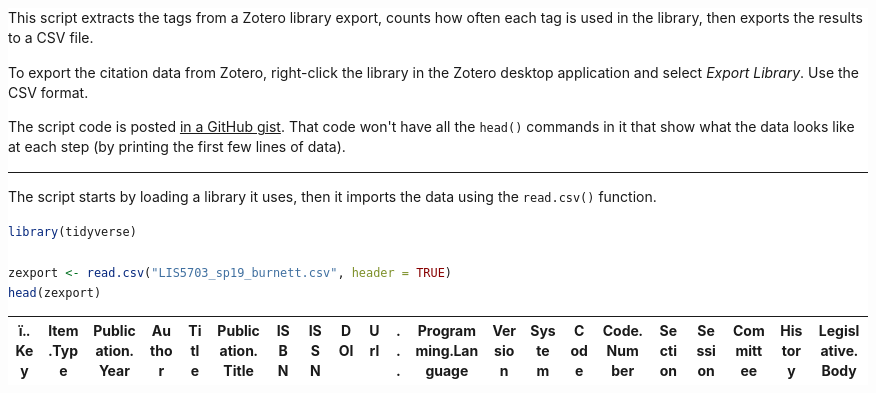 
This script extracts the tags from a Zotero library export, counts how often each tag is used in the library, then exports the results to a CSV file.

To export the citation data from Zotero, right-click the library in the Zotero desktop application and select _Export Library_.  Use the CSV format.

The script code is posted [in a GitHub gist](https://gist.github.com/jered0/a2881b422f813d725e4fcccb0013ac92).  That code won't have all the `head()` commands in it that show what the data looks like at each step (by printing the first few lines of data).

---

The script starts by loading a library it uses, then it imports the data using the `read.csv()` function.


```R
library(tidyverse)

zexport <- read.csv("LIS5703_sp19_burnett.csv", header = TRUE)
head(zexport)
```


<table>
<thead><tr><th scope=col>ï..Key</th><th scope=col>Item.Type</th><th scope=col>Publication.Year</th><th scope=col>Author</th><th scope=col>Title</th><th scope=col>Publication.Title</th><th scope=col>ISBN</th><th scope=col>ISSN</th><th scope=col>DOI</th><th scope=col>Url</th><th scope=col>...</th><th scope=col>Programming.Language</th><th scope=col>Version</th><th scope=col>System</th><th scope=col>Code</th><th scope=col>Code.Number</th><th scope=col>Section</th><th scope=col>Session</th><th scope=col>Committee</th><th scope=col>History</th><th scope=col>Legislative.Body</th></tr></thead>
<tbody>